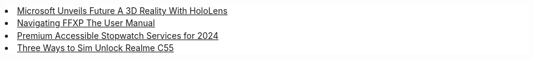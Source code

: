 <li><a href="https://extra-resources.techidaily.com/microsoft-unveils-future-a-3d-reality-with-hololens/"><u>Microsoft Unveils Future  A 3D Reality With HoloLens</u></a></li>
<li><a href="https://extra-tips.techidaily.com/navigating-ffxp-the-user-manual/"><u>Navigating FFXP  The User Manual</u></a></li>
<li><a href="https://extra-support.techidaily.com/premium-accessible-stopwatch-services-for-2024/"><u>Premium Accessible Stopwatch Services for 2024</u></a></li>
<li><a href="https://sim-unlock.techidaily.com/three-ways-to-sim-unlock-realme-c55-by-drfone-android/"><u>Three Ways to Sim Unlock Realme C55</u></a></li>
</ul></div>
